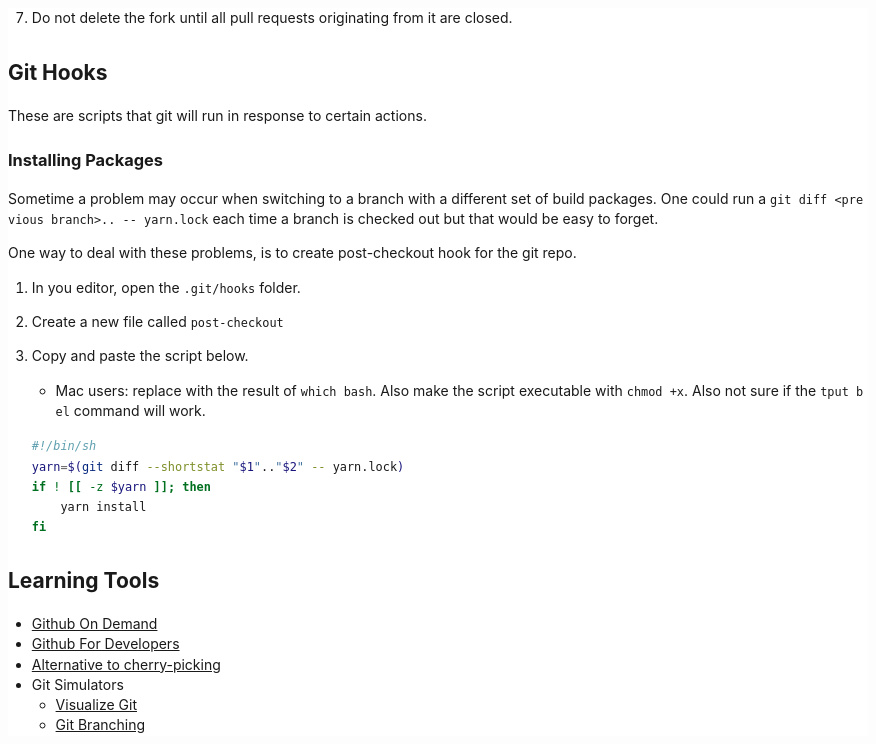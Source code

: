 7.  Do not delete the fork until all pull requests originating from it are closed.

## Git Hooks

These are scripts that git will run in response to certain actions.

### Installing Packages

Sometime a problem may occur when switching to a branch with a different set of build packages. One could run a `git diff <previous branch>.. -- yarn.lock` each time a branch is checked out but that would be easy to forget.


One way to deal with these problems, is to create post-checkout hook for the git repo.

1.  In you editor, open the `.git/hooks` folder.
2.  Create a new file called `post-checkout`
3.  Copy and paste the script below.
    *   Mac users: replace with the result of `which bash`. Also make the script executable with `chmod +x`. Also not sure if the `tput bel` command will work.

    ```bash
    #!/bin/sh
    yarn=$(git diff --shortstat "$1".."$2" -- yarn.lock)
    if ! [[ -z $yarn ]]; then
        yarn install
    fi
    ```


## Learning Tools

*   [Github On Demand](https://services.github.com/on-demand/)
*   [Github For Developers](https://githubtraining.github.io/training-manual/fullcicdcircle/index)
*   [Alternative to cherry-picking](https://stackoverflow.com/a/62402568/384724)
*   Git Simulators
    *   [Visualize Git](http://git-school.github.io/visualizing-git/)
    *   [Git Branching](http://learngitbranching.js.org/)
